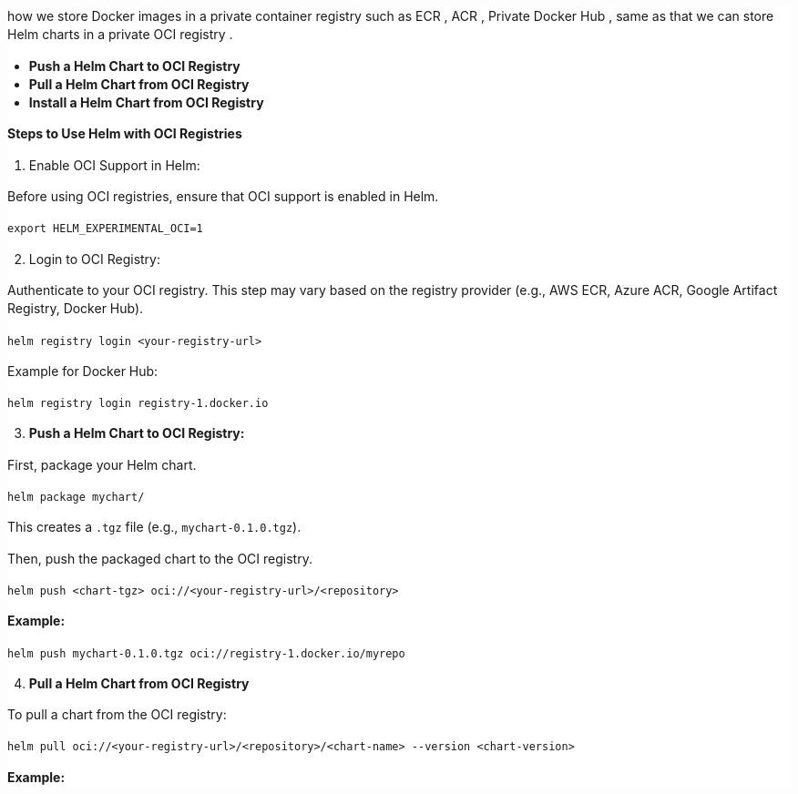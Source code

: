 how we store Docker images in a private container registry such as ECR , ACR , Private Docker Hub , same as that we can store Helm charts in a private OCI registry .

- **Push a Helm Chart to OCI Registry**
- **Pull a Helm Chart from OCI Registry**
- **Install a Helm Chart from OCI Registry**

**Steps to Use Helm with OCI Registries**

1. Enable OCI Support in Helm:

Before using OCI registries, ensure that OCI support is enabled in Helm.

```
export HELM_EXPERIMENTAL_OCI=1
```

2. Login to OCI Registry:

Authenticate to your OCI registry. This step may vary based on the registry provider (e.g., AWS ECR, Azure ACR, Google Artifact Registry, Docker Hub).

```
helm registry login <your-registry-url>
```

Example for Docker Hub:

```
helm registry login registry-1.docker.io
```

3.  **Push a Helm Chart to OCI Registry:**

First, package your Helm chart.

```
helm package mychart/
```


This creates a `.tgz` file (e.g., `mychart-0.1.0.tgz`).

Then, push the packaged chart to the OCI registry.

```
helm push <chart-tgz> oci://<your-registry-url>/<repository>
```

**Example:**

```
helm push mychart-0.1.0.tgz oci://registry-1.docker.io/myrepo
```

4. **Pull a Helm Chart from OCI Registry**

To pull a chart from the OCI registry:

```
helm pull oci://<your-registry-url>/<repository>/<chart-name> --version <chart-version>
```

**Example:**
